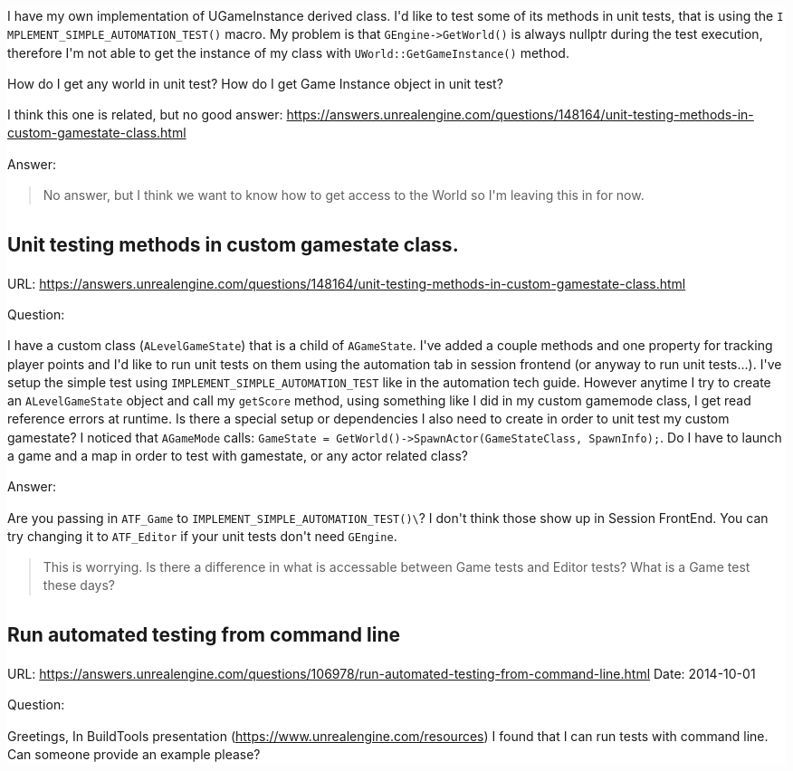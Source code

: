 I have my own implementation of UGameInstance derived class. I'd like to test
some of its methods in unit tests, that is using the
`IMPLEMENT_SIMPLE_AUTOMATION_TEST()` macro. My problem is that
`GEngine->GetWorld()` is always nullptr during the test execution, therefore I'm
not able to get the instance of my class with `UWorld::GetGameInstance()`
method.

How do I get any world in unit test? How do I get Game Instance object in unit test?

I think this one is related, but no good answer:
https://answers.unrealengine.com/questions/148164/unit-testing-methods-in-custom-gamestate-class.html

Answer:

> No answer, but I think we want to know how to get access to the World so I'm
> leaving this in for now.


## Unit testing methods in custom gamestate class.

URL: https://answers.unrealengine.com/questions/148164/unit-testing-methods-in-custom-gamestate-class.html

Question:

I have a custom class (`ALevelGameState`) that is a child of `AGameState`. I've
added a couple methods and one property for tracking player points and I'd like
to run unit tests on them using the automation tab in session frontend (or
anyway to run unit tests...). I've setup the simple test using
`IMPLEMENT_SIMPLE_AUTOMATION_TEST` like in the automation tech guide. However
anytime I try to create an `ALevelGameState` object and call my `getScore` method,
using something like I did in my custom gamemode class, I get read reference
errors at runtime. Is there a special setup or dependencies I also need to
create in order to unit test my custom gamestate? I noticed that `AGameMode`
calls: `GameState = GetWorld()->SpawnActor(GameStateClass, SpawnInfo);`. Do I have
to launch a game and a map in order to test with gamestate, or any actor related
class?

Answer:

Are you passing in `ATF_Game` to `IMPLEMENT_SIMPLE_AUTOMATION_TEST()\`? I don't
think those show up in Session FrontEnd. You can try changing it to `ATF_Editor`
if your unit tests don't need `GEngine`.

> This is worrying. Is there a difference in what is accessable between Game tests
> and Editor tests? What is a Game test these days?


## Run automated testing from command line

URL: https://answers.unrealengine.com/questions/106978/run-automated-testing-from-command-line.html
Date: 2014-10-01

Question:

Greetings, In BuildTools presentation (https://www.unrealengine.com/resources) I
found that I can run tests with command line. Can someone provide an example
please?
